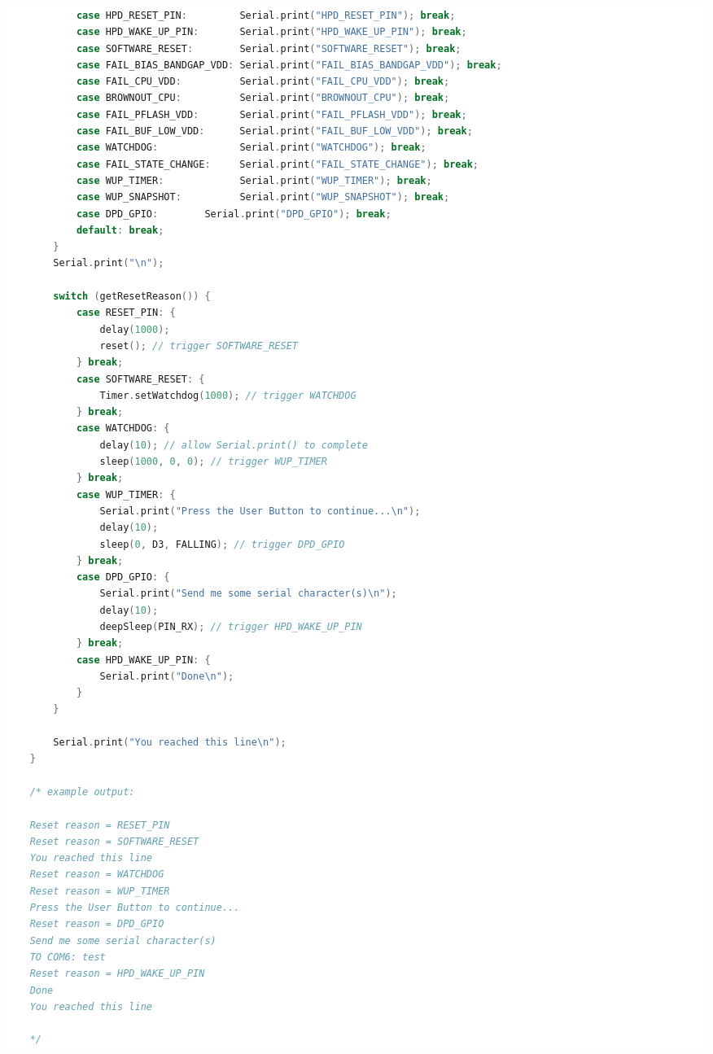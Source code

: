 ```c++
            case HPD_RESET_PIN:         Serial.print("HPD_RESET_PIN"); break;
            case HPD_WAKE_UP_PIN:       Serial.print("HPD_WAKE_UP_PIN"); break;
            case SOFTWARE_RESET:        Serial.print("SOFTWARE_RESET"); break;
            case FAIL_BIAS_BANDGAP_VDD: Serial.print("FAIL_BIAS_BANDGAP_VDD"); break;
            case FAIL_CPU_VDD:          Serial.print("FAIL_CPU_VDD"); break;
            case BROWNOUT_CPU:          Serial.print("BROWNOUT_CPU"); break;
            case FAIL_PFLASH_VDD:       Serial.print("FAIL_PFLASH_VDD"); break;
            case FAIL_BUF_LOW_VDD:      Serial.print("FAIL_BUF_LOW_VDD"); break;
            case WATCHDOG:              Serial.print("WATCHDOG"); break;
            case FAIL_STATE_CHANGE:     Serial.print("FAIL_STATE_CHANGE"); break;
            case WUP_TIMER:             Serial.print("WUP_TIMER"); break;
            case WUP_SNAPSHOT:          Serial.print("WUP_SNAPSHOT"); break;
            case DPD_GPIO:        Serial.print("DPD_GPIO"); break;
            default: break;
        }
        Serial.print("\n");
    
        switch (getResetReason()) {
            case RESET_PIN: {
                delay(1000); 
                reset(); // trigger SOFTWARE_RESET
            } break; 
            case SOFTWARE_RESET: {
                Timer.setWatchdog(1000); // trigger WATCHDOG
            } break; 
            case WATCHDOG: {
                delay(10); // allow Serial.print() to complete
                sleep(1000, 0, 0); // trigger WUP_TIMER
            } break; 
            case WUP_TIMER: {
                Serial.print("Press the User Button to continue...\n");
                delay(10); 
                sleep(0, D3, FALLING); // trigger DPD_GPIO
            } break; 
            case DPD_GPIO: {
                Serial.print("Send me some serial character(s)\n");
                delay(10); 
                deepSleep(PIN_RX); // trigger HPD_WAKE_UP_PIN
            } break;
            case HPD_WAKE_UP_PIN: {
                Serial.print("Done\n");
            }
        }
    
        Serial.print("You reached this line\n");
    }
    
    /* example output:
    
    Reset reason = RESET_PIN
    Reset reason = SOFTWARE_RESET
    You reached this line
    Reset reason = WATCHDOG
    Reset reason = WUP_TIMER
    Press the User Button to continue...
    Reset reason = DPD_GPIO
    Send me some serial character(s)
    TO COM6: test
    Reset reason = HPD_WAKE_UP_PIN
    Done
    You reached this line
    
    */
```